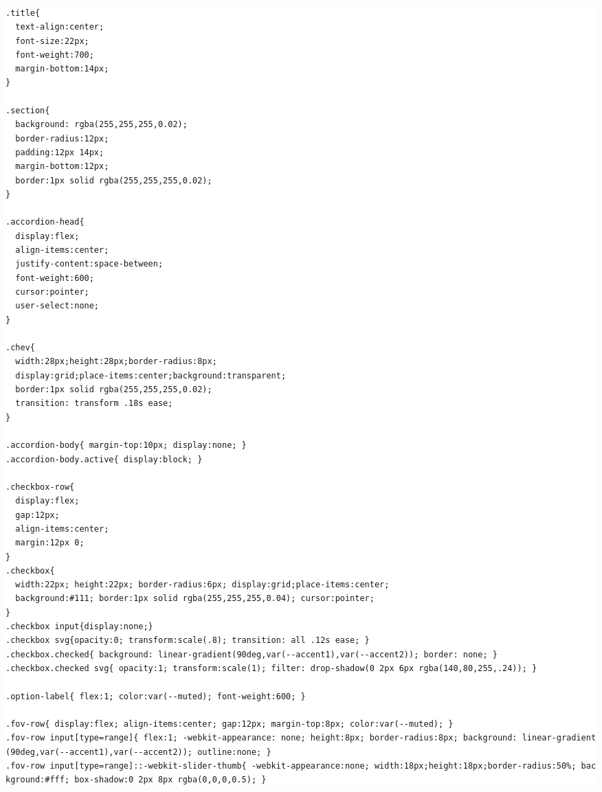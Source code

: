     .title{
      text-align:center;
      font-size:22px;
      font-weight:700;
      margin-bottom:14px;
    }

    .section{
      background: rgba(255,255,255,0.02);
      border-radius:12px;
      padding:12px 14px;
      margin-bottom:12px;
      border:1px solid rgba(255,255,255,0.02);
    }

    .accordion-head{
      display:flex;
      align-items:center;
      justify-content:space-between;
      font-weight:600;
      cursor:pointer;
      user-select:none;
    }

    .chev{
      width:28px;height:28px;border-radius:8px;
      display:grid;place-items:center;background:transparent;
      border:1px solid rgba(255,255,255,0.02);
      transition: transform .18s ease;
    }

    .accordion-body{ margin-top:10px; display:none; }
    .accordion-body.active{ display:block; }

    .checkbox-row{
      display:flex;
      gap:12px;
      align-items:center;
      margin:12px 0;
    }
    .checkbox{
      width:22px; height:22px; border-radius:6px; display:grid;place-items:center;
      background:#111; border:1px solid rgba(255,255,255,0.04); cursor:pointer;
    }
    .checkbox input{display:none;}
    .checkbox svg{opacity:0; transform:scale(.8); transition: all .12s ease; }
    .checkbox.checked{ background: linear-gradient(90deg,var(--accent1),var(--accent2)); border: none; }
    .checkbox.checked svg{ opacity:1; transform:scale(1); filter: drop-shadow(0 2px 6px rgba(140,80,255,.24)); }

    .option-label{ flex:1; color:var(--muted); font-weight:600; }

    .fov-row{ display:flex; align-items:center; gap:12px; margin-top:8px; color:var(--muted); }
    .fov-row input[type=range]{ flex:1; -webkit-appearance: none; height:8px; border-radius:8px; background: linear-gradient(90deg,var(--accent1),var(--accent2)); outline:none; }
    .fov-row input[type=range]::-webkit-slider-thumb{ -webkit-appearance:none; width:18px;height:18px;border-radius:50%; background:#fff; box-shadow:0 2px 8px rgba(0,0,0,0.5); }
